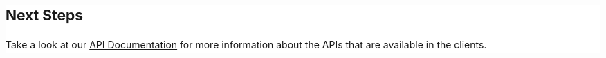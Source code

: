 ## Next Steps

Take a look at our [API Documentation][apiref] for more information about the APIs that are available in the clients.

[artifactmanifestscreateorupdatesample]: https://github.com/Azure/azure-sdk-for-js/blob/main/sdk/hybridnetwork/arm-hybridnetwork/samples/v1-beta/javascript/artifactManifestsCreateOrUpdateSample.js
[artifactmanifestsdeletesample]: https://github.com/Azure/azure-sdk-for-js/blob/main/sdk/hybridnetwork/arm-hybridnetwork/samples/v1-beta/javascript/artifactManifestsDeleteSample.js
[artifactmanifestsgetsample]: https://github.com/Azure/azure-sdk-for-js/blob/main/sdk/hybridnetwork/arm-hybridnetwork/samples/v1-beta/javascript/artifactManifestsGetSample.js
[artifactmanifestslistbyartifactstoresample]: https://github.com/Azure/azure-sdk-for-js/blob/main/sdk/hybridnetwork/arm-hybridnetwork/samples/v1-beta/javascript/artifactManifestsListByArtifactStoreSample.js
[artifactmanifestslistcredentialsample]: https://github.com/Azure/azure-sdk-for-js/blob/main/sdk/hybridnetwork/arm-hybridnetwork/samples/v1-beta/javascript/artifactManifestsListCredentialSample.js
[artifactmanifestsupdatesample]: https://github.com/Azure/azure-sdk-for-js/blob/main/sdk/hybridnetwork/arm-hybridnetwork/samples/v1-beta/javascript/artifactManifestsUpdateSample.js
[artifactmanifestsupdatestatesample]: https://github.com/Azure/azure-sdk-for-js/blob/main/sdk/hybridnetwork/arm-hybridnetwork/samples/v1-beta/javascript/artifactManifestsUpdateStateSample.js
[artifactstorescreateorupdatesample]: https://github.com/Azure/azure-sdk-for-js/blob/main/sdk/hybridnetwork/arm-hybridnetwork/samples/v1-beta/javascript/artifactStoresCreateOrUpdateSample.js
[artifactstoresdeletesample]: https://github.com/Azure/azure-sdk-for-js/blob/main/sdk/hybridnetwork/arm-hybridnetwork/samples/v1-beta/javascript/artifactStoresDeleteSample.js
[artifactstoresgetsample]: https://github.com/Azure/azure-sdk-for-js/blob/main/sdk/hybridnetwork/arm-hybridnetwork/samples/v1-beta/javascript/artifactStoresGetSample.js
[artifactstoreslistbypublishersample]: https://github.com/Azure/azure-sdk-for-js/blob/main/sdk/hybridnetwork/arm-hybridnetwork/samples/v1-beta/javascript/artifactStoresListByPublisherSample.js
[artifactstoresupdatesample]: https://github.com/Azure/azure-sdk-for-js/blob/main/sdk/hybridnetwork/arm-hybridnetwork/samples/v1-beta/javascript/artifactStoresUpdateSample.js
[componentsgetsample]: https://github.com/Azure/azure-sdk-for-js/blob/main/sdk/hybridnetwork/arm-hybridnetwork/samples/v1-beta/javascript/componentsGetSample.js
[componentslistbynetworkfunctionsample]: https://github.com/Azure/azure-sdk-for-js/blob/main/sdk/hybridnetwork/arm-hybridnetwork/samples/v1-beta/javascript/componentsListByNetworkFunctionSample.js
[configurationgroupschemascreateorupdatesample]: https://github.com/Azure/azure-sdk-for-js/blob/main/sdk/hybridnetwork/arm-hybridnetwork/samples/v1-beta/javascript/configurationGroupSchemasCreateOrUpdateSample.js
[configurationgroupschemasdeletesample]: https://github.com/Azure/azure-sdk-for-js/blob/main/sdk/hybridnetwork/arm-hybridnetwork/samples/v1-beta/javascript/configurationGroupSchemasDeleteSample.js
[configurationgroupschemasgetsample]: https://github.com/Azure/azure-sdk-for-js/blob/main/sdk/hybridnetwork/arm-hybridnetwork/samples/v1-beta/javascript/configurationGroupSchemasGetSample.js
[configurationgroupschemaslistbypublishersample]: https://github.com/Azure/azure-sdk-for-js/blob/main/sdk/hybridnetwork/arm-hybridnetwork/samples/v1-beta/javascript/configurationGroupSchemasListByPublisherSample.js
[configurationgroupschemasupdatesample]: https://github.com/Azure/azure-sdk-for-js/blob/main/sdk/hybridnetwork/arm-hybridnetwork/samples/v1-beta/javascript/configurationGroupSchemasUpdateSample.js
[configurationgroupschemasupdatestatesample]: https://github.com/Azure/azure-sdk-for-js/blob/main/sdk/hybridnetwork/arm-hybridnetwork/samples/v1-beta/javascript/configurationGroupSchemasUpdateStateSample.js
[configurationgroupvaluescreateorupdatesample]: https://github.com/Azure/azure-sdk-for-js/blob/main/sdk/hybridnetwork/arm-hybridnetwork/samples/v1-beta/javascript/configurationGroupValuesCreateOrUpdateSample.js
[configurationgroupvaluesdeletesample]: https://github.com/Azure/azure-sdk-for-js/blob/main/sdk/hybridnetwork/arm-hybridnetwork/samples/v1-beta/javascript/configurationGroupValuesDeleteSample.js
[configurationgroupvaluesgetsample]: https://github.com/Azure/azure-sdk-for-js/blob/main/sdk/hybridnetwork/arm-hybridnetwork/samples/v1-beta/javascript/configurationGroupValuesGetSample.js
[configurationgroupvalueslistbyresourcegroupsample]: https://github.com/Azure/azure-sdk-for-js/blob/main/sdk/hybridnetwork/arm-hybridnetwork/samples/v1-beta/javascript/configurationGroupValuesListByResourceGroupSample.js
[configurationgroupvalueslistbysubscriptionsample]: https://github.com/Azure/azure-sdk-for-js/blob/main/sdk/hybridnetwork/arm-hybridnetwork/samples/v1-beta/javascript/configurationGroupValuesListBySubscriptionSample.js
[configurationgroupvaluesupdatetagssample]: https://github.com/Azure/azure-sdk-for-js/blob/main/sdk/hybridnetwork/arm-hybridnetwork/samples/v1-beta/javascript/configurationGroupValuesUpdateTagsSample.js
[networkfunctiondefinitiongroupscreateorupdatesample]: https://github.com/Azure/azure-sdk-for-js/blob/main/sdk/hybridnetwork/arm-hybridnetwork/samples/v1-beta/javascript/networkFunctionDefinitionGroupsCreateOrUpdateSample.js
[networkfunctiondefinitiongroupsdeletesample]: https://github.com/Azure/azure-sdk-for-js/blob/main/sdk/hybridnetwork/arm-hybridnetwork/samples/v1-beta/javascript/networkFunctionDefinitionGroupsDeleteSample.js
[networkfunctiondefinitiongroupsgetsample]: https://github.com/Azure/azure-sdk-for-js/blob/main/sdk/hybridnetwork/arm-hybridnetwork/samples/v1-beta/javascript/networkFunctionDefinitionGroupsGetSample.js

[networkfunctiondefinitiongroupslistbypublishersample]: https://github.com/Azure/azure-sdk-for-js/blob/main/sdk/hybridnetwork/arm-hybridnetwork/samples/v1-beta/javascript/networkFunctionDefinitionGroupsListByPublisherSample.js
[networkfunctiondefinitiongroupsupdatesample]: https://github.com/Azure/azure-sdk-for-js/blob/main/sdk/hybridnetwork/arm-hybridnetwork/samples/v1-beta/javascript/networkFunctionDefinitionGroupsUpdateSample.js
[networkfunctiondefinitionversionscreateorupdatesample]: https://github.com/Azure/azure-sdk-for-js/blob/main/sdk/hybridnetwork/arm-hybridnetwork/samples/v1-beta/javascript/networkFunctionDefinitionVersionsCreateOrUpdateSample.js
[networkfunctiondefinitionversionsdeletesample]: https://github.com/Azure/azure-sdk-for-js/blob/main/sdk/hybridnetwork/arm-hybridnetwork/samples/v1-beta/javascript/networkFunctionDefinitionVersionsDeleteSample.js
[networkfunctiondefinitionversionsgetsample]: https://github.com/Azure/azure-sdk-for-js/blob/main/sdk/hybridnetwork/arm-hybridnetwork/samples/v1-beta/javascript/networkFunctionDefinitionVersionsGetSample.js
[networkfunctiondefinitionversionslistbynetworkfunctiondefinitiongroupsample]: https://github.com/Azure/azure-sdk-for-js/blob/main/sdk/hybridnetwork/arm-hybridnetwork/samples/v1-beta/javascript/networkFunctionDefinitionVersionsListByNetworkFunctionDefinitionGroupSample.js
[networkfunctiondefinitionversionsupdatesample]: https://github.com/Azure/azure-sdk-for-js/blob/main/sdk/hybridnetwork/arm-hybridnetwork/samples/v1-beta/javascript/networkFunctionDefinitionVersionsUpdateSample.js
[networkfunctiondefinitionversionsupdatestatesample]: https://github.com/Azure/azure-sdk-for-js/blob/main/sdk/hybridnetwork/arm-hybridnetwork/samples/v1-beta/javascript/networkFunctionDefinitionVersionsUpdateStateSample.js
[networkfunctionscreateorupdatesample]: https://github.com/Azure/azure-sdk-for-js/blob/main/sdk/hybridnetwork/arm-hybridnetwork/samples/v1-beta/javascript/networkFunctionsCreateOrUpdateSample.js
[networkfunctionsdeletesample]: https://github.com/Azure/azure-sdk-for-js/blob/main/sdk/hybridnetwork/arm-hybridnetwork/samples/v1-beta/javascript/networkFunctionsDeleteSample.js
[networkfunctionsexecuterequestsample]: https://github.com/Azure/azure-sdk-for-js/blob/main/sdk/hybridnetwork/arm-hybridnetwork/samples/v1-beta/javascript/networkFunctionsExecuteRequestSample.js
[networkfunctionsgetsample]: https://github.com/Azure/azure-sdk-for-js/blob/main/sdk/hybridnetwork/arm-hybridnetwork/samples/v1-beta/javascript/networkFunctionsGetSample.js
[networkfunctionslistbyresourcegroupsample]: https://github.com/Azure/azure-sdk-for-js/blob/main/sdk/hybridnetwork/arm-hybridnetwork/samples/v1-beta/javascript/networkFunctionsListByResourceGroupSample.js
[networkfunctionslistbysubscriptionsample]: https://github.com/Azure/azure-sdk-for-js/blob/main/sdk/hybridnetwork/arm-hybridnetwork/samples/v1-beta/javascript/networkFunctionsListBySubscriptionSample.js
[networkfunctionsupdatetagssample]: https://github.com/Azure/azure-sdk-for-js/blob/main/sdk/hybridnetwork/arm-hybridnetwork/samples/v1-beta/javascript/networkFunctionsUpdateTagsSample.js
[networkservicedesigngroupscreateorupdatesample]: https://github.com/Azure/azure-sdk-for-js/blob/main/sdk/hybridnetwork/arm-hybridnetwork/samples/v1-beta/javascript/networkServiceDesignGroupsCreateOrUpdateSample.js
[networkservicedesigngroupsdeletesample]: https://github.com/Azure/azure-sdk-for-js/blob/main/sdk/hybridnetwork/arm-hybridnetwork/samples/v1-beta/javascript/networkServiceDesignGroupsDeleteSample.js
[networkservicedesigngroupsgetsample]: https://github.com/Azure/azure-sdk-for-js/blob/main/sdk/hybridnetwork/arm-hybridnetwork/samples/v1-beta/javascript/networkServiceDesignGroupsGetSample.js
[networkservicedesigngroupslistbypublishersample]: https://github.com/Azure/azure-sdk-for-js/blob/main/sdk/hybridnetwork/arm-hybridnetwork/samples/v1-beta/javascript/networkServiceDesignGroupsListByPublisherSample.js
[networkservicedesigngroupsupdatesample]: https://github.com/Azure/azure-sdk-for-js/blob/main/sdk/hybridnetwork/arm-hybridnetwork/samples/v1-beta/javascript/networkServiceDesignGroupsUpdateSample.js
[networkservicedesignversionscreateorupdatesample]: https://github.com/Azure/azure-sdk-for-js/blob/main/sdk/hybridnetwork/arm-hybridnetwork/samples/v1-beta/javascript/networkServiceDesignVersionsCreateOrUpdateSample.js
[networkservicedesignversionsdeletesample]: https://github.com/Azure/azure-sdk-for-js/blob/main/sdk/hybridnetwork/arm-hybridnetwork/samples/v1-beta/javascript/networkServiceDesignVersionsDeleteSample.js
[networkservicedesignversionsgetsample]: https://github.com/Azure/azure-sdk-for-js/blob/main/sdk/hybridnetwork/arm-hybridnetwork/samples/v1-beta/javascript/networkServiceDesignVersionsGetSample.js
[networkservicedesignversionslistbynetworkservicedesigngroupsample]: https://github.com/Azure/azure-sdk-for-js/blob/main/sdk/hybridnetwork/arm-hybridnetwork/samples/v1-beta/javascript/networkServiceDesignVersionsListByNetworkServiceDesignGroupSample.js
[networkservicedesignversionsupdatesample]: https://github.com/Azure/azure-sdk-for-js/blob/main/sdk/hybridnetwork/arm-hybridnetwork/samples/v1-beta/javascript/networkServiceDesignVersionsUpdateSample.js
[networkservicedesignversionsupdatestatesample]: https://github.com/Azure/azure-sdk-for-js/blob/main/sdk/hybridnetwork/arm-hybridnetwork/samples/v1-beta/javascript/networkServiceDesignVersionsUpdateStateSample.js
[operationslistsample]: https://github.com/Azure/azure-sdk-for-js/blob/main/sdk/hybridnetwork/arm-hybridnetwork/samples/v1-beta/javascript/operationsListSample.js
[proxyartifactlistsample]: https://github.com/Azure/azure-sdk-for-js/blob/main/sdk/hybridnetwork/arm-hybridnetwork/samples/v1-beta/javascript/proxyArtifactListSample.js
[proxyartifactlistversionssample]: https://github.com/Azure/azure-sdk-for-js/blob/main/sdk/hybridnetwork/arm-hybridnetwork/samples/v1-beta/javascript/proxyArtifactListVersionsSample.js
[proxyartifactupdatestatesample]: https://github.com/Azure/azure-sdk-for-js/blob/main/sdk/hybridnetwork/arm-hybridnetwork/samples/v1-beta/javascript/proxyArtifactUpdateStateSample.js
[publisherscreateorupdatesample]: https://github.com/Azure/azure-sdk-for-js/blob/main/sdk/hybridnetwork/arm-hybridnetwork/samples/v1-beta/javascript/publishersCreateOrUpdateSample.js
[publishersdeletesample]: https://github.com/Azure/azure-sdk-for-js/blob/main/sdk/hybridnetwork/arm-hybridnetwork/samples/v1-beta/javascript/publishersDeleteSample.js
[publishersgetsample]: https://github.com/Azure/azure-sdk-for-js/blob/main/sdk/hybridnetwork/arm-hybridnetwork/samples/v1-beta/javascript/publishersGetSample.js
[publisherslistbyresourcegroupsample]: https://github.com/Azure/azure-sdk-for-js/blob/main/sdk/hybridnetwork/arm-hybridnetwork/samples/v1-beta/javascript/publishersListByResourceGroupSample.js
[publisherslistbysubscriptionsample]: https://github.com/Azure/azure-sdk-for-js/blob/main/sdk/hybridnetwork/arm-hybridnetwork/samples/v1-beta/javascript/publishersListBySubscriptionSample.js
[publishersupdatesample]: https://github.com/Azure/azure-sdk-for-js/blob/main/sdk/hybridnetwork/arm-hybridnetwork/samples/v1-beta/javascript/publishersUpdateSample.js
[sitenetworkservicescreateorupdatesample]: https://github.com/Azure/azure-sdk-for-js/blob/main/sdk/hybridnetwork/arm-hybridnetwork/samples/v1-beta/javascript/siteNetworkServicesCreateOrUpdateSample.js
[sitenetworkservicesdeletesample]: https://github.com/Azure/azure-sdk-for-js/blob/main/sdk/hybridnetwork/arm-hybridnetwork/samples/v1-beta/javascript/siteNetworkServicesDeleteSample.js
[sitenetworkservicesgetsample]: https://github.com/Azure/azure-sdk-for-js/blob/main/sdk/hybridnetwork/arm-hybridnetwork/samples/v1-beta/javascript/siteNetworkServicesGetSample.js
[sitenetworkserviceslistbyresourcegroupsample]: https://github.com/Azure/azure-sdk-for-js/blob/main/sdk/hybridnetwork/arm-hybridnetwork/samples/v1-beta/javascript/siteNetworkServicesListByResourceGroupSample.js
[sitenetworkserviceslistbysubscriptionsample]: https://github.com/Azure/azure-sdk-for-js/blob/main/sdk/hybridnetwork/arm-hybridnetwork/samples/v1-beta/javascript/siteNetworkServicesListBySubscriptionSample.js
[sitenetworkservicesupdatetagssample]: https://github.com/Azure/azure-sdk-for-js/blob/main/sdk/hybridnetwork/arm-hybridnetwork/samples/v1-beta/javascript/siteNetworkServicesUpdateTagsSample.js
[sitescreateorupdatesample]: https://github.com/Azure/azure-sdk-for-js/blob/main/sdk/hybridnetwork/arm-hybridnetwork/samples/v1-beta/javascript/sitesCreateOrUpdateSample.js
[sitesdeletesample]: https://github.com/Azure/azure-sdk-for-js/blob/main/sdk/hybridnetwork/arm-hybridnetwork/samples/v1-beta/javascript/sitesDeleteSample.js
[sitesgetsample]: https://github.com/Azure/azure-sdk-for-js/blob/main/sdk/hybridnetwork/arm-hybridnetwork/samples/v1-beta/javascript/sitesGetSample.js
[siteslistbyresourcegroupsample]: https://github.com/Azure/azure-sdk-for-js/blob/main/sdk/hybridnetwork/arm-hybridnetwork/samples/v1-beta/javascript/sitesListByResourceGroupSample.js
[siteslistbysubscriptionsample]: https://github.com/Azure/azure-sdk-for-js/blob/main/sdk/hybridnetwork/arm-hybridnetwork/samples/v1-beta/javascript/sitesListBySubscriptionSample.js
[sitesupdatetagssample]: https://github.com/Azure/azure-sdk-for-js/blob/main/sdk/hybridnetwork/arm-hybridnetwork/samples/v1-beta/javascript/sitesUpdateTagsSample.js
[apiref]: https://docs.microsoft.com/javascript/api/@azure/arm-hybridnetwork?view=azure-node-preview
[freesub]: https://azure.microsoft.com/free/
[package]: https://github.com/Azure/azure-sdk-for-js/tree/main/sdk/hybridnetwork/arm-hybridnetwork/README.md
